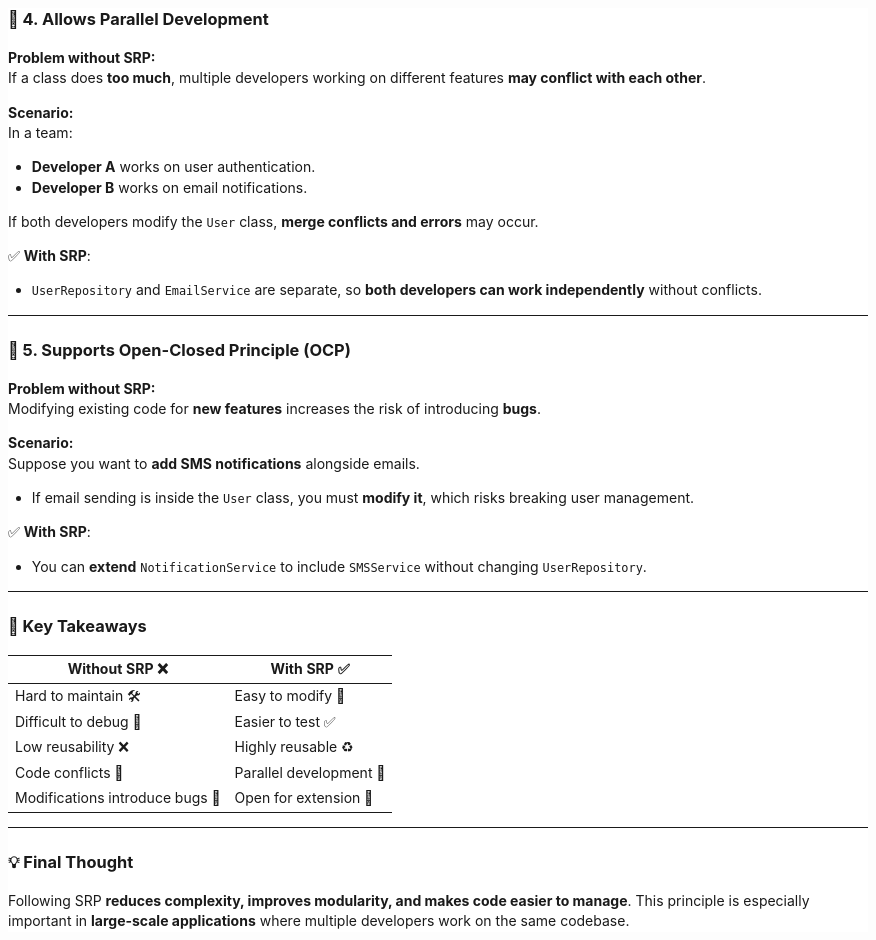 
### **🔹 4. Allows Parallel Development**  
**Problem without SRP:**  
If a class does **too much**, multiple developers working on different features **may conflict with each other**.  

**Scenario:**  
In a team:  
- **Developer A** works on user authentication.  
- **Developer B** works on email notifications.  

If both developers modify the `User` class, **merge conflicts and errors** may occur.  

✅ **With SRP**:  
- `UserRepository` and `EmailService` are separate, so **both developers can work independently** without conflicts.

---

### **🔹 5. Supports Open-Closed Principle (OCP)**  
**Problem without SRP:**  
Modifying existing code for **new features** increases the risk of introducing **bugs**.  

**Scenario:**  
Suppose you want to **add SMS notifications** alongside emails.  
- If email sending is inside the `User` class, you must **modify it**, which risks breaking user management.  

✅ **With SRP**:  
- You can **extend** `NotificationService` to include `SMSService` without changing `UserRepository`.  

---

### **📌 Key Takeaways**
| Without SRP ❌ | With SRP ✅ |
|--------------|-----------|
| Hard to maintain 🛠️ | Easy to modify 🔄 |
| Difficult to debug 🐞 | Easier to test ✅ |
| Low reusability ❌ | Highly reusable ♻️ |
| Code conflicts 🚧 | Parallel development 🚀 |
| Modifications introduce bugs 🐛 | Open for extension 🔧 |

---

### **💡 Final Thought**
Following SRP **reduces complexity, improves modularity, and makes code easier to manage**. This principle is especially important in **large-scale applications** where multiple developers work on the same codebase.
